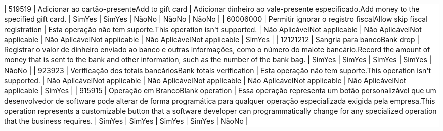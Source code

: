 | <span data-ttu-id="4d5d6-218">519</span><span class="sxs-lookup"><span data-stu-id="4d5d6-218">519</span></span> | <span data-ttu-id="4d5d6-219">Adicionar ao cartão-presente</span><span class="sxs-lookup"><span data-stu-id="4d5d6-219">Add to gift card</span></span> | <span data-ttu-id="4d5d6-220">Adicionar dinheiro ao vale-presente especificado.</span><span class="sxs-lookup"><span data-stu-id="4d5d6-220">Add money to the specified gift card.</span></span> | <span data-ttu-id="4d5d6-221">Sim</span><span class="sxs-lookup"><span data-stu-id="4d5d6-221">Yes</span></span> | <span data-ttu-id="4d5d6-222">Sim</span><span class="sxs-lookup"><span data-stu-id="4d5d6-222">Yes</span></span> | <span data-ttu-id="4d5d6-223">Não</span><span class="sxs-lookup"><span data-stu-id="4d5d6-223">No</span></span> | <span data-ttu-id="4d5d6-224">Não</span><span class="sxs-lookup"><span data-stu-id="4d5d6-224">No</span></span> | <span data-ttu-id="4d5d6-225">Não</span><span class="sxs-lookup"><span data-stu-id="4d5d6-225">No</span></span> |
| <span data-ttu-id="4d5d6-226">6000</span><span class="sxs-lookup"><span data-stu-id="4d5d6-226">6000</span></span> | <span data-ttu-id="4d5d6-227">Permitir ignorar o registro fiscal</span><span class="sxs-lookup"><span data-stu-id="4d5d6-227">Allow skip fiscal registration</span></span> | <span data-ttu-id="4d5d6-228">Esta operação não tem suporte.</span><span class="sxs-lookup"><span data-stu-id="4d5d6-228">This operation isn't supported.</span></span> | <span data-ttu-id="4d5d6-229">Não Aplicável</span><span class="sxs-lookup"><span data-stu-id="4d5d6-229">Not applicable</span></span> | <span data-ttu-id="4d5d6-230">Não Aplicável</span><span class="sxs-lookup"><span data-stu-id="4d5d6-230">Not applicable</span></span> | <span data-ttu-id="4d5d6-231">Não Aplicável</span><span class="sxs-lookup"><span data-stu-id="4d5d6-231">Not applicable</span></span> | <span data-ttu-id="4d5d6-232">Não Aplicável</span><span class="sxs-lookup"><span data-stu-id="4d5d6-232">Not applicable</span></span> | <span data-ttu-id="4d5d6-233">Sim</span><span class="sxs-lookup"><span data-stu-id="4d5d6-233">Yes</span></span> |
| <span data-ttu-id="4d5d6-234">1212</span><span class="sxs-lookup"><span data-stu-id="4d5d6-234">1212</span></span> | <span data-ttu-id="4d5d6-235">Sangria para banco</span><span class="sxs-lookup"><span data-stu-id="4d5d6-235">Bank drop</span></span> | <span data-ttu-id="4d5d6-236">Registrar o valor de dinheiro enviado ao banco e outras informações, como o número do malote bancário.</span><span class="sxs-lookup"><span data-stu-id="4d5d6-236">Record the amount of money that is sent to the bank and other information, such as the number of the bank bag.</span></span> | <span data-ttu-id="4d5d6-237">Sim</span><span class="sxs-lookup"><span data-stu-id="4d5d6-237">Yes</span></span> | <span data-ttu-id="4d5d6-238">Sim</span><span class="sxs-lookup"><span data-stu-id="4d5d6-238">Yes</span></span> | <span data-ttu-id="4d5d6-239">Sim</span><span class="sxs-lookup"><span data-stu-id="4d5d6-239">Yes</span></span> | <span data-ttu-id="4d5d6-240">Sim</span><span class="sxs-lookup"><span data-stu-id="4d5d6-240">Yes</span></span> | <span data-ttu-id="4d5d6-241">Não</span><span class="sxs-lookup"><span data-stu-id="4d5d6-241">No</span></span> |
| <span data-ttu-id="4d5d6-242">923</span><span class="sxs-lookup"><span data-stu-id="4d5d6-242">923</span></span> | <span data-ttu-id="4d5d6-243">Verificação dos totais bancários</span><span class="sxs-lookup"><span data-stu-id="4d5d6-243">Bank totals verification</span></span> | <span data-ttu-id="4d5d6-244">Esta operação não tem suporte.</span><span class="sxs-lookup"><span data-stu-id="4d5d6-244">This operation isn't supported.</span></span> | <span data-ttu-id="4d5d6-245">Não Aplicável</span><span class="sxs-lookup"><span data-stu-id="4d5d6-245">Not applicable</span></span> | <span data-ttu-id="4d5d6-246">Não Aplicável</span><span class="sxs-lookup"><span data-stu-id="4d5d6-246">Not applicable</span></span> | <span data-ttu-id="4d5d6-247">Não Aplicável</span><span class="sxs-lookup"><span data-stu-id="4d5d6-247">Not applicable</span></span> | <span data-ttu-id="4d5d6-248">Não Aplicável</span><span class="sxs-lookup"><span data-stu-id="4d5d6-248">Not applicable</span></span> | <span data-ttu-id="4d5d6-249">Sim</span><span class="sxs-lookup"><span data-stu-id="4d5d6-249">Yes</span></span> |
| <span data-ttu-id="4d5d6-250">915</span><span class="sxs-lookup"><span data-stu-id="4d5d6-250">915</span></span> | <span data-ttu-id="4d5d6-251">Operação em Branco</span><span class="sxs-lookup"><span data-stu-id="4d5d6-251">Blank operation</span></span> | <span data-ttu-id="4d5d6-252">Essa operação representa um botão personalizável que um desenvolvedor de software pode alterar de forma programática para qualquer operação especializada exigida pela empresa.</span><span class="sxs-lookup"><span data-stu-id="4d5d6-252">This operation represents a customizable button that a software developer can programmatically change for any specialized operation that the business requires.</span></span> | <span data-ttu-id="4d5d6-253">Sim</span><span class="sxs-lookup"><span data-stu-id="4d5d6-253">Yes</span></span> | <span data-ttu-id="4d5d6-254">Sim</span><span class="sxs-lookup"><span data-stu-id="4d5d6-254">Yes</span></span> | <span data-ttu-id="4d5d6-255">Sim</span><span class="sxs-lookup"><span data-stu-id="4d5d6-255">Yes</span></span> | <span data-ttu-id="4d5d6-256">Sim</span><span class="sxs-lookup"><span data-stu-id="4d5d6-256">Yes</span></span> | <span data-ttu-id="4d5d6-257">Não</span><span class="sxs-lookup"><span data-stu-id="4d5d6-257">No</span></span> |